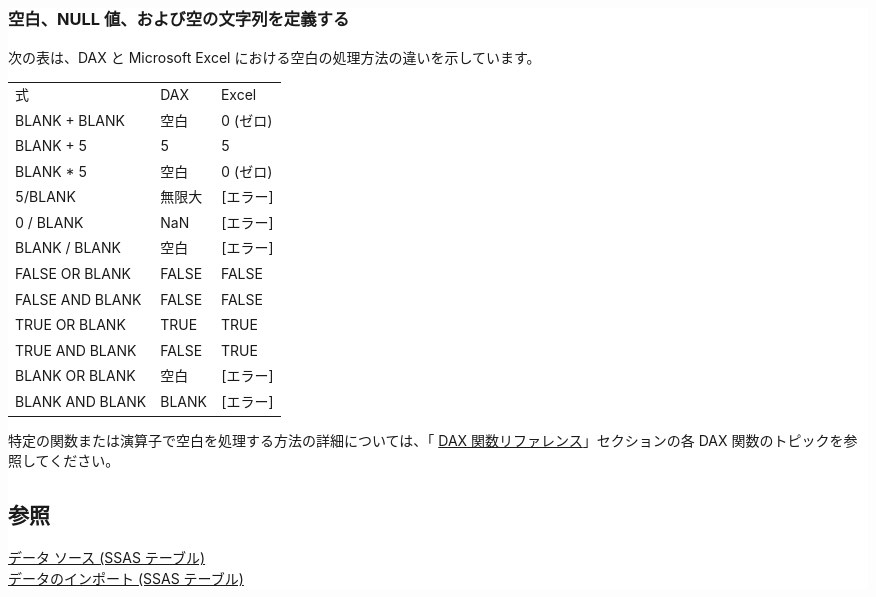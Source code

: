 ### 空白、NULL 値、および空の文字列を定義する  
 次の表は、DAX と Microsoft Excel における空白の処理方法の違いを示しています。  
  
||||  
|-|-|-|  
|式|DAX|Excel|  
|BLANK + BLANK|空白|0 (ゼロ)|  
|BLANK + 5|5|5|  
|BLANK * 5|空白|0 (ゼロ)|  
|5/BLANK|無限大|[エラー]|  
|0 / BLANK|NaN|[エラー]|  
|BLANK / BLANK|空白|[エラー]|  
|FALSE OR BLANK|FALSE|FALSE|  
|FALSE AND BLANK|FALSE|FALSE|  
|TRUE OR BLANK|TRUE|TRUE|  
|TRUE AND BLANK|FALSE|TRUE|  
|BLANK OR BLANK|空白|[エラー]|  
|BLANK AND BLANK|BLANK|[エラー]|  
  
 特定の関数または演算子で空白を処理する方法の詳細については、「 [DAX 関数リファレンス](http://msdn.microsoft.com/ja-jp/4dbb28a1-dd1a-4fca-bcd5-e90f74864a7b)」セクションの各 DAX 関数のトピックを参照してください。  
  
## 参照  
 [データ ソース &#40;SSAS テーブル&#41;](../../analysis-services/tabular-models/data-sources-ssas-tabular.md)   
 [データのインポート &#40;SSAS テーブル&#41;](../Topic/Import%20Data%20\(SSAS%20Tabular\).md)  
  
  